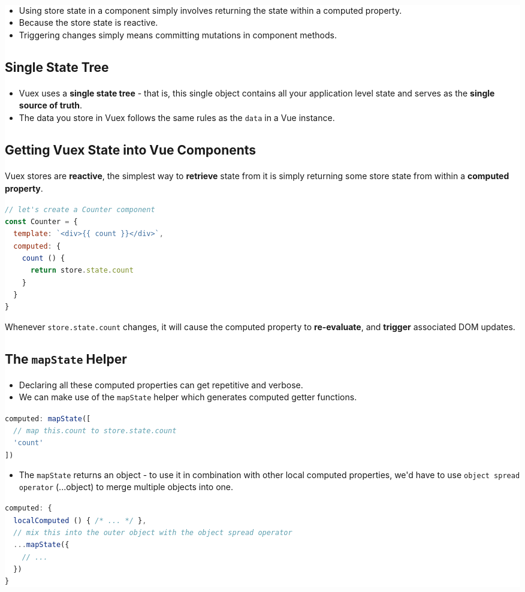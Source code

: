 - Using store state in a component simply involves returning the state within a computed property.
- Because the store state is reactive.
- Triggering changes simply means committing mutations in component methods.

<div style="page-break-after: always;"></div>

## Single State Tree

- Vuex uses a **single state tree** - that is, this single object contains all your application level state and serves as the **single source of truth**.
- The data you store in Vuex follows the same rules as the `data` in a Vue instance.

<div style="page-break-after: always;"></div>

## Getting Vuex State into Vue Components

Vuex stores are **reactive**, the simplest way to **retrieve** state from it is simply returning some store state from within a **computed property**.

```javascript
// let's create a Counter component
const Counter = {
  template: `<div>{{ count }}</div>`,
  computed: {
    count () {
      return store.state.count
    }
  }
}
```

Whenever `store.state.count` changes, it will cause the computed property to **re-evaluate**, and **trigger** associated DOM updates.

<div style="page-break-after: always;"></div>

## The `mapState` Helper

- Declaring all these computed properties can get repetitive and verbose.
- We can make use of the `mapState` helper which generates computed getter functions.

```javascript
computed: mapState([
  // map this.count to store.state.count
  'count'
])
```

- The `mapState` returns an object - to use it in combination with other local computed properties, we'd have to use `object spread operator` (...object) to merge multiple objects into one.

```javascript
computed: {
  localComputed () { /* ... */ },
  // mix this into the outer object with the object spread operator
  ...mapState({
    // ...
  })
}
```
